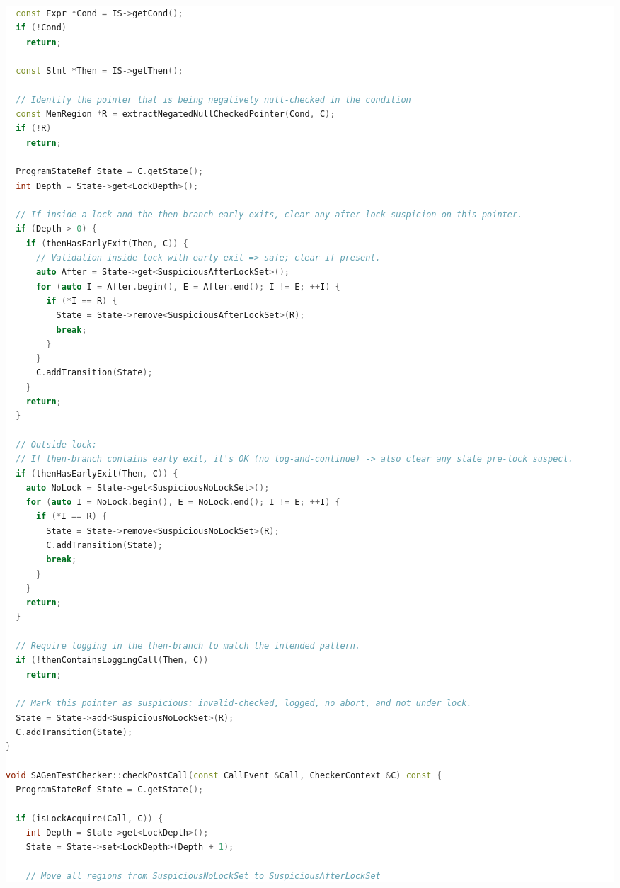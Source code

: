 ```cpp
  const Expr *Cond = IS->getCond();
  if (!Cond)
    return;

  const Stmt *Then = IS->getThen();

  // Identify the pointer that is being negatively null-checked in the condition
  const MemRegion *R = extractNegatedNullCheckedPointer(Cond, C);
  if (!R)
    return;

  ProgramStateRef State = C.getState();
  int Depth = State->get<LockDepth>();

  // If inside a lock and the then-branch early-exits, clear any after-lock suspicion on this pointer.
  if (Depth > 0) {
    if (thenHasEarlyExit(Then, C)) {
      // Validation inside lock with early exit => safe; clear if present.
      auto After = State->get<SuspiciousAfterLockSet>();
      for (auto I = After.begin(), E = After.end(); I != E; ++I) {
        if (*I == R) {
          State = State->remove<SuspiciousAfterLockSet>(R);
          break;
        }
      }
      C.addTransition(State);
    }
    return;
  }

  // Outside lock:
  // If then-branch contains early exit, it's OK (no log-and-continue) -> also clear any stale pre-lock suspect.
  if (thenHasEarlyExit(Then, C)) {
    auto NoLock = State->get<SuspiciousNoLockSet>();
    for (auto I = NoLock.begin(), E = NoLock.end(); I != E; ++I) {
      if (*I == R) {
        State = State->remove<SuspiciousNoLockSet>(R);
        C.addTransition(State);
        break;
      }
    }
    return;
  }

  // Require logging in the then-branch to match the intended pattern.
  if (!thenContainsLoggingCall(Then, C))
    return;

  // Mark this pointer as suspicious: invalid-checked, logged, no abort, and not under lock.
  State = State->add<SuspiciousNoLockSet>(R);
  C.addTransition(State);
}

void SAGenTestChecker::checkPostCall(const CallEvent &Call, CheckerContext &C) const {
  ProgramStateRef State = C.getState();

  if (isLockAcquire(Call, C)) {
    int Depth = State->get<LockDepth>();
    State = State->set<LockDepth>(Depth + 1);

    // Move all regions from SuspiciousNoLockSet to SuspiciousAfterLockSet
```